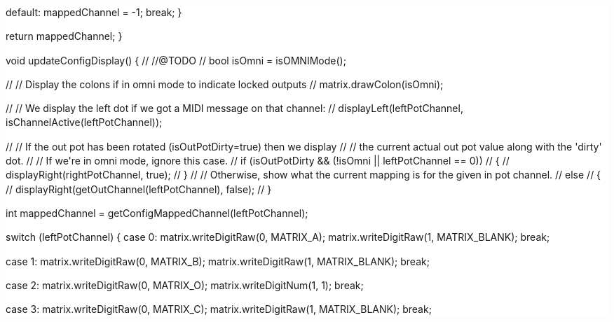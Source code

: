 default:
mappedChannel = -1;
break;
}

return mappedChannel;
}

void updateConfigDisplay()
{
// //@TODO
// bool isOmni = isOMNIMode();

// // Display the colons if in omni mode to indicate locked outputs
// matrix.drawColon(isOmni);

// // We display the left dot if we got a MIDI message on that channel:
// displayLeft(leftPotChannel, isChannelActive(leftPotChannel));

// // If the out pot has been rotated (isOutPotDirty=true) then we display
// // the current actual out pot value along with the 'dirty' dot.
// // If we're in omni mode, ignore this case.
// if (isOutPotDirty && (!isOmni || leftPotChannel == 0))
// {
// displayRight(rightPotChannel, true);
// }
// // Otherwise, show what the current mapping is for the given in pot channel.
// else
// {
// displayRight(getOutChannel(leftPotChannel), false);
// }

int mappedChannel = getConfigMappedChannel(leftPotChannel);

switch (leftPotChannel)
{
case 0:
matrix.writeDigitRaw(0, MATRIX_A);
matrix.writeDigitRaw(1, MATRIX_BLANK);
break;

case 1:
matrix.writeDigitRaw(0, MATRIX_B);
matrix.writeDigitRaw(1, MATRIX_BLANK);
break;

case 2:
matrix.writeDigitRaw(0, MATRIX_O);
matrix.writeDigitNum(1, 1);
break;

case 3:
matrix.writeDigitRaw(0, MATRIX_C);
matrix.writeDigitRaw(1, MATRIX_BLANK);
break;
